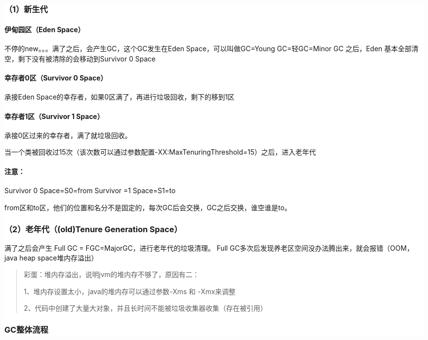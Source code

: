 ### （1）新生代

#### 伊甸园区（Eden Space）

不停的new。。。满了之后，会产生GC，这个GC发生在Eden Space，可以叫做GC=Young GC=轻GC=Minor GC
之后，Eden 基本全部清空，剩下没有被清除的会移动到Survivor 0 Space

#### 幸存者0区（Survivor 0 Space）

承接Eden Space的幸存者，如果0区满了，再进行垃圾回收，剩下的移到1区

#### 幸存者1区（Survivor 1 Space）

承接0区过来的幸存者，满了就垃圾回收。

当一个类被回收过15次（该次数可以通过参数配置-XX:MaxTenuringThreshold=15）之后，进入老年代

#### 注意：

Survivor 0 Space=S0=from
Survivor =1 Space=S1=to

from区和to区，他们的位置和名分不是固定的，每次GC后会交换，GC之后交换，谁空谁是to。



### （2）老年代（(old)Tenure Generation Space）

满了之后会产生 Full GC = FGC=MajorGC，进行老年代的垃圾清理。
Full GC多次后发现养老区空间没办法腾出来，就会报错（OOM，java heap space堆内存溢出）

> 彩蛋：堆内存溢出，说明jvm的堆内存不够了，原因有二：
>
> 1、堆内存设置太小，java的堆内存可以通过参数-Xms 和 -Xmx来调整
>
> 2、代码中创建了大量大对象，并且长时间不能被垃圾收集器收集（存在被引用）



### GC整体流程

